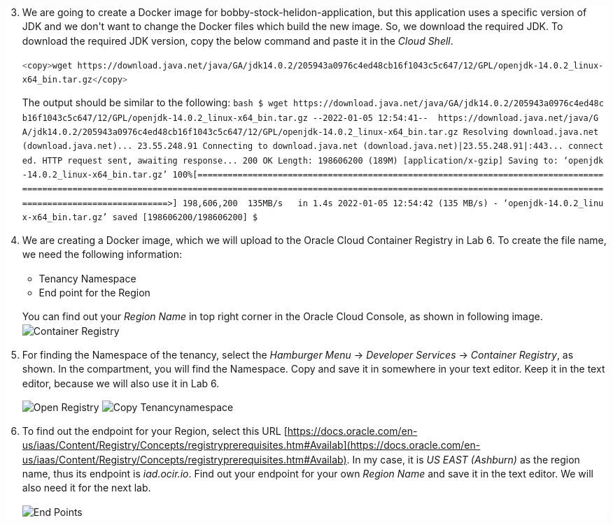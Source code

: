 3. We are going to create a Docker image for bobby-stock-helidon-application, but this application uses a specific version of JDK and we don't want to change the Docker files which build the new image. So, we download the required JDK. To download the required JDK version, copy the below command and paste it in the *Cloud Shell*.

    ```bash
    <copy>wget https://download.java.net/java/GA/jdk14.0.2/205943a0976c4ed48cb16f1043c5c647/12/GPL/openjdk-14.0.2_linux-x64_bin.tar.gz</copy>
    ```

    The output should be similar to the following:
        ```bash
        $ wget https://download.java.net/java/GA/jdk14.0.2/205943a0976c4ed48cb16f1043c5c647/12/GPL/openjdk-14.0.2_linux-x64_bin.tar.gz
        --2022-01-05 12:54:41--  https://download.java.net/java/GA/jdk14.0.2/205943a0976c4ed48cb16f1043c5c647/12/GPL/openjdk-14.0.2_linux-x64_bin.tar.gz
        Resolving download.java.net (download.java.net)... 23.55.248.91
        Connecting to download.java.net (download.java.net)|23.55.248.91|:443... connected.
        HTTP request sent, awaiting response... 200 OK
        Length: 198606200 (189M) [application/x-gzip]
        Saving to: ‘openjdk-14.0.2_linux-x64_bin.tar.gz’
        100%[==================================================================================================================================================================================================================================>] 198,606,200  135MB/s   in 1.4s
        2022-01-05 12:54:42 (135 MB/s) - ‘openjdk-14.0.2_linux-x64_bin.tar.gz’ saved [198606200/198606200]
        $
        ```

4. We are creating a Docker image, which we will upload to the Oracle Cloud Container Registry in Lab 6. To create the file name, we need the following information:

    * Tenancy Namespace
    * End point for the Region

    You can find out your *Region Name* in top right corner in the Oracle Cloud Console, as shown in following image.
    ![Container Registry](images/containerresgitry.png " ")

5. For finding the Namespace of the tenancy, select the *Hamburger Menu* -> *Developer Services* -> *Container Registry*, as shown. In the compartment, you will find the Namespace. Copy and save it in somewhere in your text editor. Keep it in the text editor, because we will also use it in Lab 6.

    ![Open Registry](images/openregistry.png " ")
    ![Copy Tenancynamespace](images/copytenancynamespace.png " ")

6. To find out the endpoint for your Region, select this URL [https://docs.oracle.com/en-us/iaas/Content/Registry/Concepts/registryprerequisites.htm#Availab](https://docs.oracle.com/en-us/iaas/Content/Registry/Concepts/registryprerequisites.htm#Availab). In my case, it is *US EAST (Ashburn)* as the region name, thus its endpoint is *iad.ocir.io*. Find out your endpoint for your own *Region Name* and save it in the text editor. We will also need it for the next lab.

    ![End Points](images/endpoints.png " ")
